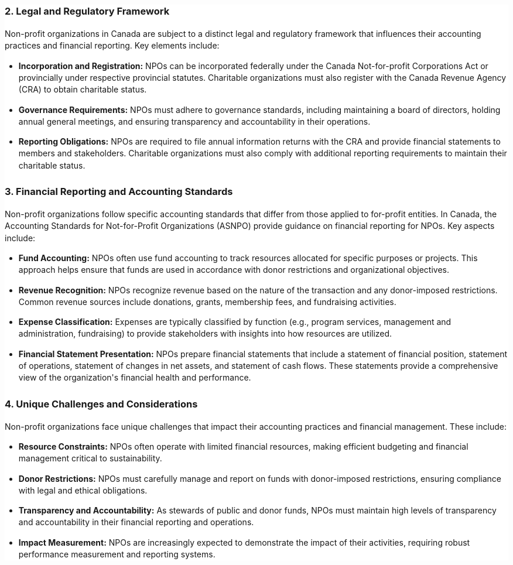 ### 2. **Legal and Regulatory Framework**

Non-profit organizations in Canada are subject to a distinct legal and regulatory framework that influences their accounting practices and financial reporting. Key elements include:

- **Incorporation and Registration:** NPOs can be incorporated federally under the Canada Not-for-profit Corporations Act or provincially under respective provincial statutes. Charitable organizations must also register with the Canada Revenue Agency (CRA) to obtain charitable status.

- **Governance Requirements:** NPOs must adhere to governance standards, including maintaining a board of directors, holding annual general meetings, and ensuring transparency and accountability in their operations.

- **Reporting Obligations:** NPOs are required to file annual information returns with the CRA and provide financial statements to members and stakeholders. Charitable organizations must also comply with additional reporting requirements to maintain their charitable status.

### 3. **Financial Reporting and Accounting Standards**

Non-profit organizations follow specific accounting standards that differ from those applied to for-profit entities. In Canada, the Accounting Standards for Not-for-Profit Organizations (ASNPO) provide guidance on financial reporting for NPOs. Key aspects include:

- **Fund Accounting:** NPOs often use fund accounting to track resources allocated for specific purposes or projects. This approach helps ensure that funds are used in accordance with donor restrictions and organizational objectives.

- **Revenue Recognition:** NPOs recognize revenue based on the nature of the transaction and any donor-imposed restrictions. Common revenue sources include donations, grants, membership fees, and fundraising activities.

- **Expense Classification:** Expenses are typically classified by function (e.g., program services, management and administration, fundraising) to provide stakeholders with insights into how resources are utilized.

- **Financial Statement Presentation:** NPOs prepare financial statements that include a statement of financial position, statement of operations, statement of changes in net assets, and statement of cash flows. These statements provide a comprehensive view of the organization's financial health and performance.

### 4. **Unique Challenges and Considerations**

Non-profit organizations face unique challenges that impact their accounting practices and financial management. These include:

- **Resource Constraints:** NPOs often operate with limited financial resources, making efficient budgeting and financial management critical to sustainability.

- **Donor Restrictions:** NPOs must carefully manage and report on funds with donor-imposed restrictions, ensuring compliance with legal and ethical obligations.

- **Transparency and Accountability:** As stewards of public and donor funds, NPOs must maintain high levels of transparency and accountability in their financial reporting and operations.

- **Impact Measurement:** NPOs are increasingly expected to demonstrate the impact of their activities, requiring robust performance measurement and reporting systems.
